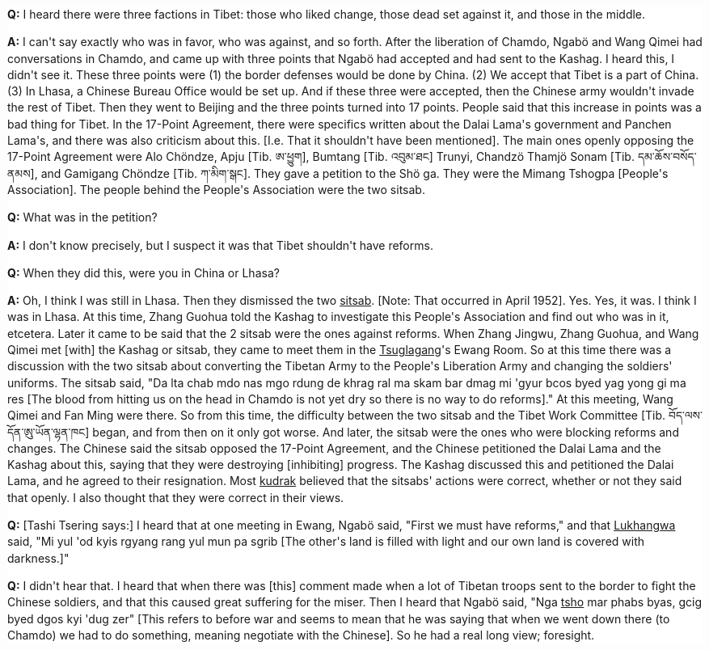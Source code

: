 **Q:**  I heard there were three factions in Tibet: those who liked change, those dead set against it, and those in the middle.   

**A:**  I can't say exactly who was in favor, who was against, and so forth. After the liberation of Chamdo, Ngabö and Wang Qimei had conversations in Chamdo, and came up with three points that Ngabö had accepted and had sent to the Kashag. I heard this, I didn't see it. These three points were (1) the border defenses would be done by China. (2) We accept that Tibet is a part of China. (3) In Lhasa, a Chinese Bureau Office would be set up. And if these three were accepted, then the Chinese army wouldn't invade the rest of Tibet. Then they went to Beijing and the three points turned into 17 points. People said that this increase in points was a bad thing for Tibet. In the 17-Point Agreement, there were specifics written about the Dalai Lama's government and Panchen Lama's, and there was also criticism about this. [I.e. That it shouldn't have been mentioned]. The main ones openly opposing the 17-Point Agreement were Alo Chöndze, Apju [Tib. ཨ་ཕྱུག], Bumtang [Tib. འབུམ་ཐང] Trunyi, Chandzö Thamjö Sonam [Tib. དམ་ཆོས་བསོད་ནམས], and Gamigang Chöndze [Tib. ཀ་མིག་སྒང]. They gave a petition to the Shö ga. They were the Mimang Tshogpa [People's Association]. The people behind the People's Association were the two sitsab.   

**Q:**  What was in the petition?   

**A:**  I don't know precisely, but I suspect it was that Tibet shouldn't have reforms.   

**Q:**  When they did this, were you in China or Lhasa?   

**A:**  Oh, I think I was still in Lhasa. Then they dismissed the two <a href="#" data-tooltip="[tib. སྲིད་ཚབ] An acting Silön (Chief/Prime Minister). Two silön were appointed in 1950 when the Dalai Lama left Lhasa for the safety of Yadong on the Sikkim/Indian border.">sitsab</a>. [Note: That occurred in April 1952]. Yes. Yes, it was. I think I was in Lhasa. At this time, Zhang Guohua told the Kashag to investigate this People's Association and find out who was in it, etcetera. Later it came to be said that the 2 sitsab were the ones against reforms. When Zhang Jingwu, Zhang Guohua, and Wang Qimei met [with] the Kashag or sitsab, they came to meet them in the <a href="#" data-tooltip="[tib. གཙུག་ལག་ཁང] The famous temple in the center of Lhasa that also housed important government offices, like the Kashag. The Jokhang is part of this temple.">Tsuglagang</a>'s Ewang Room. So at this time there was a discussion with the two sitsab about converting the Tibetan Army to the People's Liberation Army and changing the soldiers' uniforms. The sitsab said, "Da lta chab mdo nas mgo rdung de khrag ral ma skam bar dmag mi 'gyur bcos byed yag yong gi ma res [The blood from hitting us on the head in Chamdo is not yet dry so there is no way to do reforms]." At this meeting, Wang Qimei and Fan Ming were there. So from this time, the difficulty between the two sitsab and the Tibet Work Committee [Tib. བོད་ལས་དོན་ཨུ་ཡོན་ལྷན་ཁང] began, and from then on it only got worse. And later, the sitsab were the ones who were blocking reforms and changes. The Chinese said the sitsab opposed the 17-Point Agreement, and the Chinese petitioned the Dalai Lama and the Kashag about this, saying that they were destroying [inhibiting] progress. The Kashag discussed this and petitioned the Dalai Lama, and he agreed to their resignation. Most <a href="#" data-tooltip="[tib. སྐུ་དྲག] 1. A member of the lay aristocracy. 2. Title for government lay and monk officials. 3. A name occasionally used for the top leaders/officials in a monastery.">kudrak</a> believed that the sitsabs' actions were correct, whether or not they said that openly. I also thought that they were correct in their views.   

**Q:**  [Tashi Tsering says:] I heard that at one meeting in Ewang, Ngabö said, "First we must have reforms," and that <a href="#" data-tooltip="[tib. ཀླུ་ཁང་བ] The family name of a famous aristocratic lay official who was one of the two Sitsab in 1950-52.">Lukhangwa</a> said, "Mi yul 'od kyis rgyang rang yul mun pa sgrib [The other's land is filled with light and our own land is covered with darkness.]"   

**Q:**  I didn't hear that. I heard that when there was [this] comment made when a lot of Tibetan troops sent to the border to fight the Chinese soldiers, and that this caused great suffering for the miser. Then I heard that Ngabö said, "Nga <a href="#" data-tooltip="[tib. ཚོ] A group, an administrative unit, a nomad group.">tsho</a> mar phabs byas, gcig byed dgos kyi 'dug zer" [This refers to before war and seems to mean that he was saying that when we went down there (to Chamdo) we had to do something, meaning negotiate with the Chinese]. So he had a real long view; foresight.   
